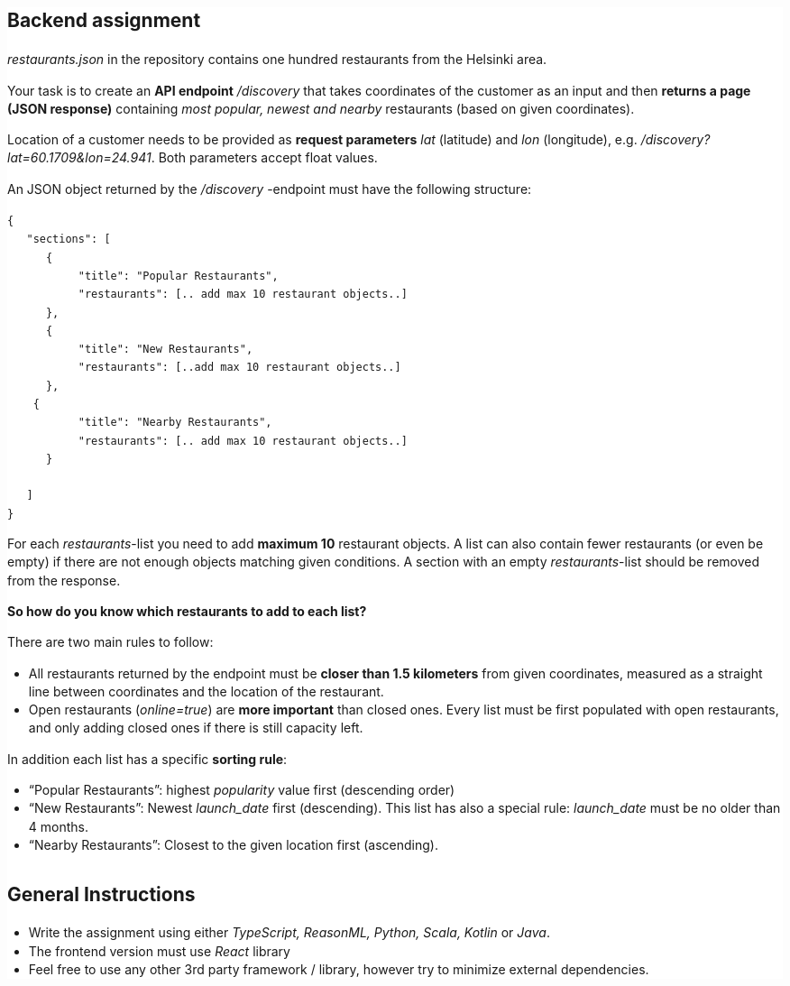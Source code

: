 ## Backend assignment

_restaurants.json_ in the repository contains one hundred restaurants from the Helsinki area.

Your task is to create an **API endpoint** _/discovery_ that takes coordinates of the customer as an input and then **returns a page (JSON response)** containing _most popular, newest and nearby_ restaurants (based on given coordinates).

Location of a customer needs to be provided as **request parameters** _lat_ (latitude) and _lon_ (longitude), e.g. _/discovery?lat=60.1709&lon=24.941_. Both parameters accept float values.

An JSON object returned by the _/discovery_ -endpoint must have the following structure:

```
{
   "sections": [
      {
           "title": "Popular Restaurants",
           "restaurants": [.. add max 10 restaurant objects..]
      },
      {
           "title": "New Restaurants",
           "restaurants": [..add max 10 restaurant objects..]
      },
 	{
           "title": "Nearby Restaurants",
           "restaurants": [.. add max 10 restaurant objects..]
      }

   ]
}
```

For each _restaurants_-list you need to add **maximum 10** restaurant objects. A list can also contain fewer restaurants (or even be empty) if there are not enough objects matching given conditions. A section with an empty _restaurants_-list should be removed from the response.

**So how do you know which restaurants to add to each list?**

There are two main rules to follow:

- All restaurants returned by the endpoint must be **closer than 1.5 kilometers** from given coordinates, measured as a straight line between coordinates and the location of the restaurant.
- Open restaurants (_online=true_) are **more important** than closed ones. Every list must be first populated with open restaurants, and only adding closed ones if there is still capacity left.

In addition each list has a specific **sorting rule**:

- “Popular Restaurants”: highest _popularity_ value first (descending order)
- “New Restaurants”: Newest _launch_date_ first (descending). This list has also a special rule: _launch_date_ must be no older than 4 months.
- “Nearby Restaurants”: Closest to the given location first (ascending).

## General Instructions

- Write the assignment using either _TypeScript, ReasonML, Python, Scala, Kotlin_ or _Java_.
- The frontend version must use _React_ library
- Feel free to use any other 3rd party framework / library, however try to minimize external dependencies.
